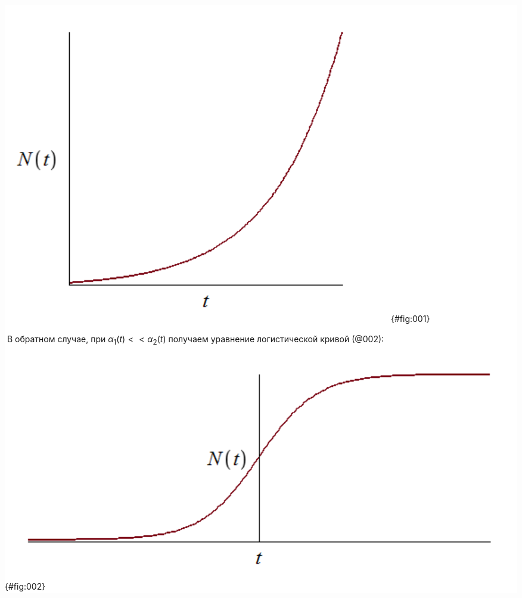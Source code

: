 ![График решения уравнения модели Мальтуса](../image/1.png){#fig:001}

​	В обратном случае, при $\alpha_1(t) << \alpha_2(t)$ получаем уравнение логистической кривой (@002):

![График логистической кривой](../image/2.png){#fig:002}
